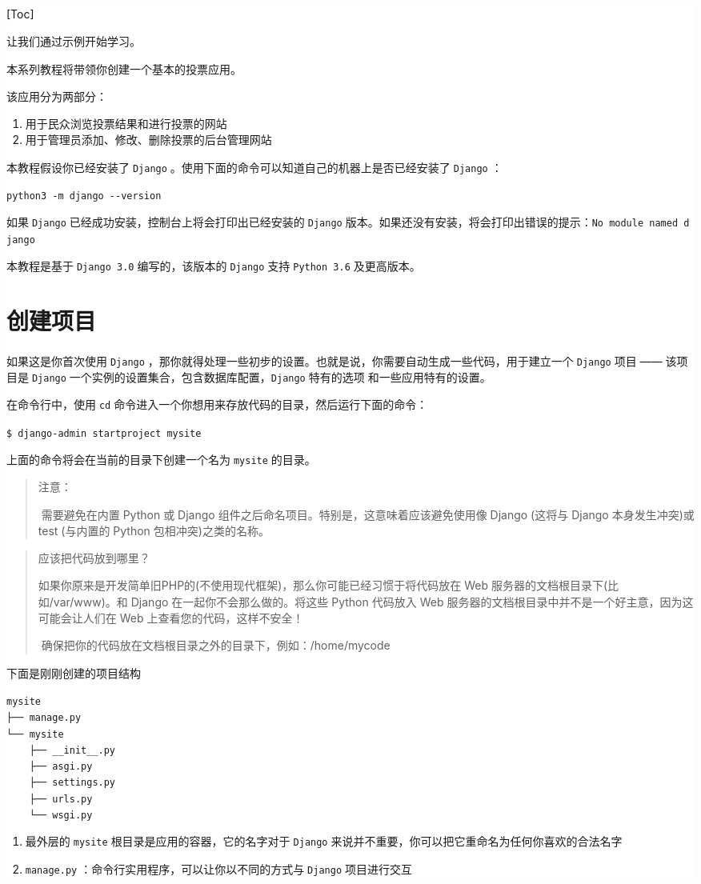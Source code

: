 [Toc]

让我们通过示例开始学习。

本系列教程将带领你创建一个基本的投票应用。

该应用分为两部分：

1. 用于民众浏览投票结果和进行投票的网站
2. 用于管理员添加、修改、删除投票的后台管理网站

本教程假设你已经安装了 `Django` 。使用下面的命令可以知道自己的机器上是否已经安装了 `Django` ：

`python3 -m django --version`

如果 `Django` 已经成功安装，控制台上将会打印出已经安装的 `Django` 版本。如果还没有安装，将会打印出错误的提示：`No module named django`

本教程是基于 `Django 3.0` 编写的，该版本的 `Django` 支持 `Python 3.6` 及更高版本。

# 创建项目

如果这是你首次使用 `Django` ，那你就得处理一些初步的设置。也就是说，你需要自动生成一些代码，用于建立一个 `Django` 项目 —— 该项目是 `Django` 一个实例的设置集合，包含数据库配置，`Django` 特有的选项 和一些应用特有的设置。

在命令行中，使用 `cd` 命令进入一个你想用来存放代码的目录，然后运行下面的命令：

`$ django-admin startproject mysite` 

上面的命令将会在当前的目录下创建一个名为 `mysite` 的目录。

> 注意：
>
> ​	需要避免在内置 Python 或 Django 组件之后命名项目。特别是，这意味着应该避免使用像 Django (这将与 Django 本身发生冲突)或 test (与内置的 Python 包相冲突)之类的名称。

>应该把代码放到哪里？
>
>​	如果你原来是开发简单旧PHP的(不使用现代框架)，那么你可能已经习惯于将代码放在 Web 服务器的文档根目录下(比如/var/www)。和 Django 在一起你不会那么做的。将这些 Python 代码放入 Web 服务器的文档根目录中并不是一个好主意，因为这可能会让人们在 Web 上查看您的代码，这样不安全！
>
>​	确保把你的代码放在文档根目录之外的目录下，例如：/home/mycode

下面是刚刚创建的项目结构

```
mysite
├── manage.py
└── mysite
    ├── __init__.py
    ├── asgi.py
    ├── settings.py
    ├── urls.py
    └── wsgi.py
```

1. 最外层的 `mysite` 根目录是应用的容器，它的名字对于 `Django` 来说并不重要，你可以把它重命名为任何你喜欢的合法名字

2. `manage.py` ：命令行实用程序，可以让你以不同的方式与 `Django` 项目进行交互
